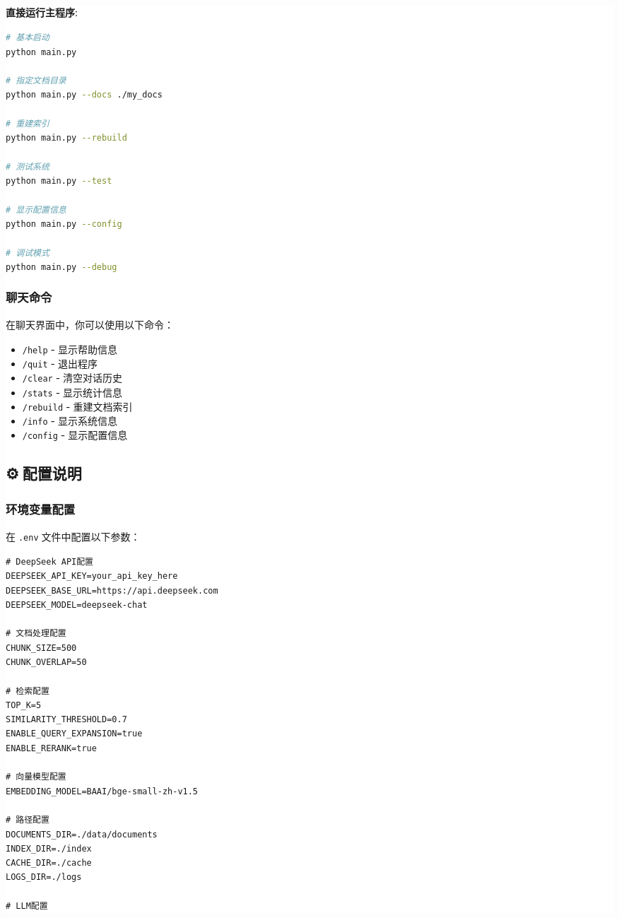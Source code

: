 **直接运行主程序**:
```bash
# 基本启动
python main.py

# 指定文档目录
python main.py --docs ./my_docs

# 重建索引
python main.py --rebuild

# 测试系统
python main.py --test

# 显示配置信息
python main.py --config

# 调试模式
python main.py --debug
```

### 聊天命令

在聊天界面中，你可以使用以下命令：

- `/help` - 显示帮助信息
- `/quit` - 退出程序
- `/clear` - 清空对话历史
- `/stats` - 显示统计信息
- `/rebuild` - 重建文档索引
- `/info` - 显示系统信息
- `/config` - 显示配置信息

## ⚙️ 配置说明

### 环境变量配置

在 `.env` 文件中配置以下参数：

```env
# DeepSeek API配置
DEEPSEEK_API_KEY=your_api_key_here
DEEPSEEK_BASE_URL=https://api.deepseek.com
DEEPSEEK_MODEL=deepseek-chat

# 文档处理配置
CHUNK_SIZE=500
CHUNK_OVERLAP=50

# 检索配置
TOP_K=5
SIMILARITY_THRESHOLD=0.7
ENABLE_QUERY_EXPANSION=true
ENABLE_RERANK=true

# 向量模型配置
EMBEDDING_MODEL=BAAI/bge-small-zh-v1.5

# 路径配置
DOCUMENTS_DIR=./data/documents
INDEX_DIR=./index
CACHE_DIR=./cache
LOGS_DIR=./logs

# LLM配置
```